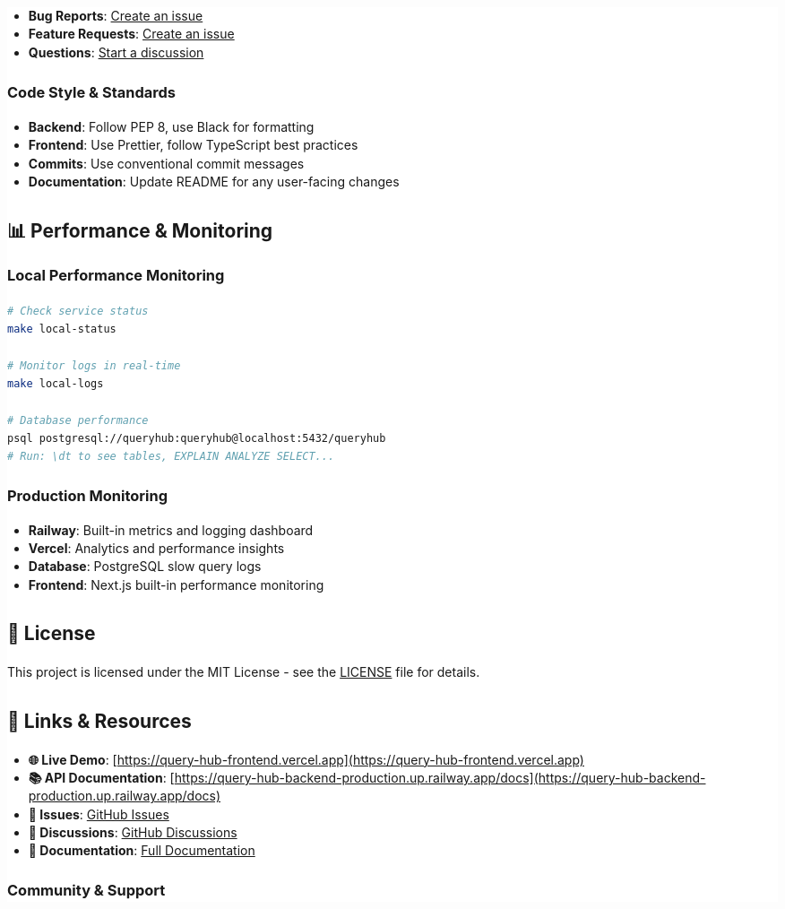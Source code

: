 - **Bug Reports**: [Create an issue](https://github.com/query-hub/core/issues/new?template=bug_report.md)
- **Feature Requests**: [Create an issue](https://github.com/query-hub/core/issues/new?template=feature_request.md)
- **Questions**: [Start a discussion](https://github.com/query-hub/core/discussions)

### **Code Style & Standards**

- **Backend**: Follow PEP 8, use Black for formatting
- **Frontend**: Use Prettier, follow TypeScript best practices
- **Commits**: Use conventional commit messages
- **Documentation**: Update README for any user-facing changes

## 📊 Performance & Monitoring

### **Local Performance Monitoring**

```bash
# Check service status
make local-status

# Monitor logs in real-time
make local-logs

# Database performance
psql postgresql://queryhub:queryhub@localhost:5432/queryhub
# Run: \dt to see tables, EXPLAIN ANALYZE SELECT...
```

### **Production Monitoring**

- **Railway**: Built-in metrics and logging dashboard
- **Vercel**: Analytics and performance insights
- **Database**: PostgreSQL slow query logs
- **Frontend**: Next.js built-in performance monitoring

## 📄 License

This project is licensed under the MIT License - see the [LICENSE](LICENSE) file for details.

## 🔗 Links & Resources

- **🌐 Live Demo**: [https://query-hub-frontend.vercel.app](https://query-hub-frontend.vercel.app)
- **📚 API Documentation**: [https://query-hub-backend-production.up.railway.app/docs](https://query-hub-backend-production.up.railway.app/docs)  
- **🐛 Issues**: [GitHub Issues](https://github.com/query-hub/core/issues)
- **💬 Discussions**: [GitHub Discussions](https://github.com/query-hub/core/discussions)
- **📖 Documentation**: [Full Documentation](https://query-hub-frontend.vercel.app/docs)

### **Community & Support**
